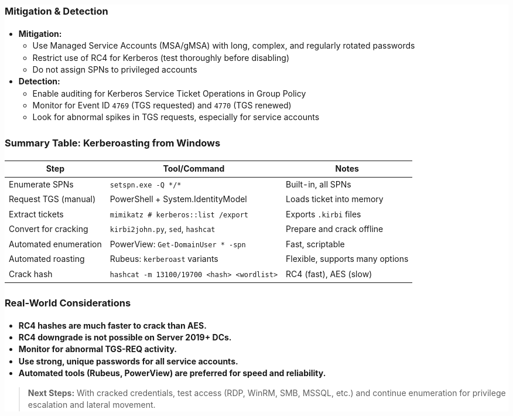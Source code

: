 ### Mitigation & Detection

- **Mitigation:**
  - Use Managed Service Accounts (MSA/gMSA) with long, complex, and regularly rotated passwords
  - Restrict use of RC4 for Kerberos (test thoroughly before disabling)
  - Do not assign SPNs to privileged accounts
- **Detection:**
  - Enable auditing for Kerberos Service Ticket Operations in Group Policy
  - Monitor for Event ID `4769` (TGS requested) and `4770` (TGS renewed)
  - Look for abnormal spikes in TGS requests, especially for service accounts

### Summary Table: Kerberoasting from Windows

| Step                        | Tool/Command                                             | Notes                                    |
|-----------------------------|---------------------------------------------------------|------------------------------------------|
| Enumerate SPNs              | `setspn.exe -Q */*`                                     | Built-in, all SPNs                       |
| Request TGS (manual)        | PowerShell + System.IdentityModel                       | Loads ticket into memory                  |
| Extract tickets             | `mimikatz # kerberos::list /export`                     | Exports `.kirbi` files                    |
| Convert for cracking        | `kirbi2john.py`, `sed`, `hashcat`                       | Prepare and crack offline                 |
| Automated enumeration       | PowerView: `Get-DomainUser * -spn`                      | Fast, scriptable                          |
| Automated roasting          | Rubeus: `kerberoast` variants                           | Flexible, supports many options           |
| Crack hash                  | `hashcat -m 13100/19700 <hash> <wordlist>`              | RC4 (fast), AES (slow)                    |

### Real-World Considerations
- **RC4 hashes are much faster to crack than AES.**
- **RC4 downgrade is not possible on Server 2019+ DCs.**
- **Monitor for abnormal TGS-REQ activity.**
- **Use strong, unique passwords for all service accounts.**
- **Automated tools (Rubeus, PowerView) are preferred for speed and reliability.**

> **Next Steps:**
> With cracked credentials, test access (RDP, WinRM, SMB, MSSQL, etc.) and continue enumeration for privilege escalation and lateral movement. 